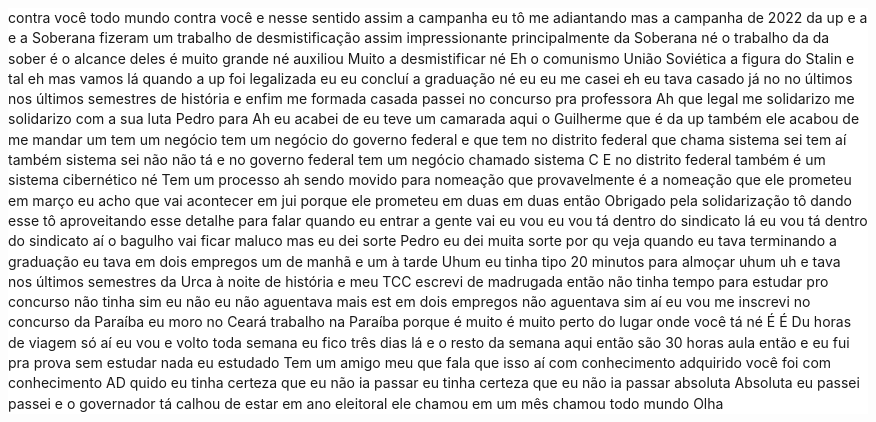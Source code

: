 contra você todo mundo contra você e
nesse sentido assim a campanha eu tô me
adiantando mas a campanha de 2022 da up
e a e a Soberana fizeram um trabalho de
desmistificação assim impressionante
principalmente da Soberana né o trabalho
da da sober é o alcance deles é muito
grande né auxiliou Muito a desmistificar
né Eh o comunismo União Soviética a
figura do Stalin e tal eh mas vamos lá
quando a up foi legalizada eu eu concluí
a graduação né eu eu me casei eh eu tava
casado já no no últimos nos últimos
semestres de história e enfim me formada
casada passei no concurso pra professora
Ah que legal me solidarizo me solidarizo
com a sua luta Pedro para Ah eu acabei
de eu teve um camarada aqui o Guilherme
que é da up também ele acabou de me
mandar um tem um negócio tem um negócio
do governo federal e que tem no distrito
federal que chama sistema sei tem aí
também sistema sei não não tá e no
governo federal tem um negócio chamado
sistema C E no distrito federal também é
um sistema cibernético né Tem um
processo ah sendo movido para nomeação
que provavelmente é a nomeação que ele
prometeu em março eu acho que vai
acontecer em jui porque ele prometeu em
duas em duas então Obrigado pela
solidarização tô dando esse tô
aproveitando esse detalhe para falar
quando eu entrar a gente vai eu vou eu
vou tá dentro do sindicato lá eu vou tá
dentro do sindicato aí o bagulho vai
ficar maluco mas eu dei sorte Pedro eu
dei muita sorte por qu veja quando eu
tava terminando a graduação eu tava em
dois empregos um de manhã e um à tarde
Uhum eu tinha tipo 20 minutos para
almoçar uhum uh e tava nos últimos
semestres da Urca à noite de história e
meu TCC escrevi de
madrugada então não tinha tempo para
estudar pro concurso não tinha sim eu
não eu não aguentava mais est em dois
empregos não aguentava sim aí eu vou me
inscrevi no concurso da Paraíba eu moro
no Ceará trabalho na Paraíba porque é
muito é muito perto do lugar onde você
tá né É É Du horas de viagem só aí eu
vou e volto toda semana eu fico três
dias lá e o resto da semana aqui então
são 30 horas aula então e eu fui pra
prova sem estudar nada eu estudado Tem
um amigo meu que fala que isso aí com
conhecimento adquirido você foi com
conhecimento AD quido eu tinha certeza
que eu não ia passar eu tinha certeza
que eu não ia passar absoluta Absoluta
eu passei passei e o governador tá
calhou de estar em ano eleitoral ele
chamou em um mês chamou todo mundo Olha